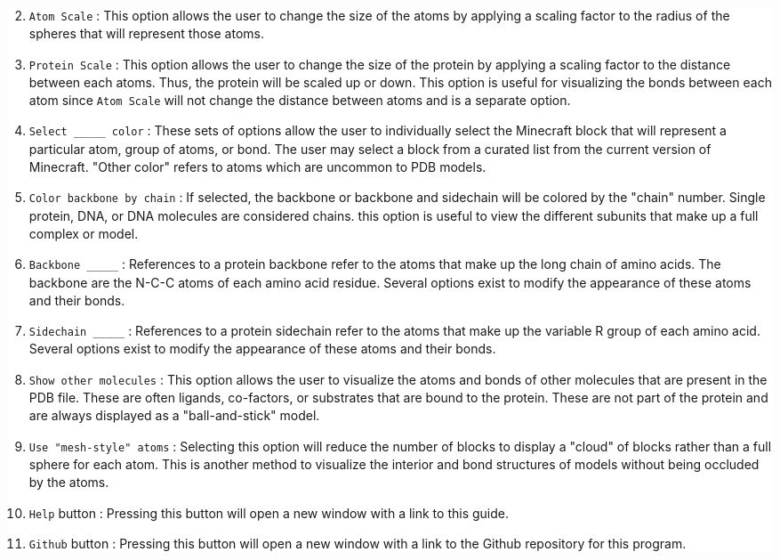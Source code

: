 
2. `Atom Scale`
: This option allows the user to change the size of the atoms by applying a scaling factor to the radius of the spheres 
that will represent those atoms.

3. `Protein Scale`
: This option allows the user to change the size of the protein by applying a scaling factor to the distance between
each atoms. Thus, the protein will be scaled up or down. This option is useful for visualizing the bonds between each atom
since `Atom Scale` will not change the distance between atoms and is a separate option. 

4. `Select _____ color`
: These sets of options allow the user to individually select the Minecraft block that will represent a particular atom,
group of atoms, or bond. The user may select a block from a curated list from the current version of
Minecraft. "Other color" refers to atoms which are uncommon to PDB models.

5. `Color backbone by chain`
: If selected, the backbone or backbone and sidechain will be colored by the "chain" number. Single protein, DNA, or DNA
molecules are considered chains. this option is useful to view the different subunits that make up a full complex or model.

6. `Backbone _____`
: References to a protein backbone refer to the atoms that make up the long chain of amino acids. The backbone are the
N-C-C atoms of each amino acid residue. Several options exist to modify the appearance of these atoms and their bonds.

7. `Sidechain _____`
: References to a protein sidechain refer to the atoms that make up the variable R group of each amino acid. Several options
exist to modify the appearance of these atoms and their bonds. 
 
8. `Show other molecules`
: This option allows the user to visualize the atoms and bonds of other molecules that are present in the PDB file. These 
are often ligands, co-factors, or substrates that are bound to the protein. These are not part of the protein and are always 
displayed as a "ball-and-stick" model.

9. `Use "mesh-style" atoms`
: Selecting this option will reduce the number of blocks to display a "cloud" of blocks rather than a full sphere for each atom.
This is another method to visualize the interior and bond structures of models without being occluded by the atoms.

10. `Help` button
: Pressing this button will open a new window with a link to this guide.

11. `Github` button
: Pressing this button will open a new window with a link to the Github repository for this program.

